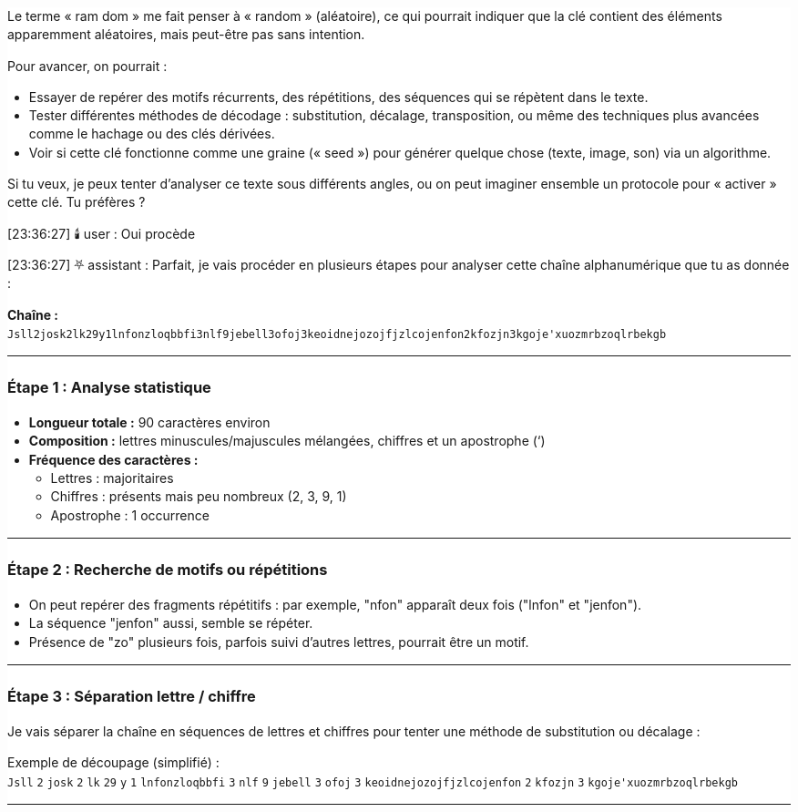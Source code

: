 Le terme « ram dom » me fait penser à « random » (aléatoire), ce qui pourrait indiquer que la clé contient des éléments apparemment aléatoires, mais peut-être pas sans intention.

Pour avancer, on pourrait :  
- Essayer de repérer des motifs récurrents, des répétitions, des séquences qui se répètent dans le texte.  
- Tester différentes méthodes de décodage : substitution, décalage, transposition, ou même des techniques plus avancées comme le hachage ou des clés dérivées.  
- Voir si cette clé fonctionne comme une graine (« seed ») pour générer quelque chose (texte, image, son) via un algorithme.

Si tu veux, je peux tenter d’analyser ce texte sous différents angles, ou on peut imaginer ensemble un protocole pour « activer » cette clé. Tu préfères ?

[23:36:27] 🕯️ user :
Oui procède

[23:36:27] ⛧ assistant :
Parfait, je vais procéder en plusieurs étapes pour analyser cette chaîne alphanumérique que tu as donnée :

**Chaîne :**  
`Jsll2josk2lk29y1lnfonzloqbbfi3nlf9jebell3ofoj3keoidnejozojfjzlcojenfon2kfozjn3kgoje'xuozmrbzoqlrbekgb`

---

### Étape 1 : Analyse statistique

- **Longueur totale :** 90 caractères environ  
- **Composition :** lettres minuscules/majuscules mélangées, chiffres et un apostrophe (‘)  
- **Fréquence des caractères :**  
  - Lettres : majoritaires  
  - Chiffres : présents mais peu nombreux (2, 3, 9, 1)  
  - Apostrophe : 1 occurrence

---

### Étape 2 : Recherche de motifs ou répétitions

- On peut repérer des fragments répétitifs : par exemple, "nfon" apparaît deux fois ("lnfon" et "jenfon").  
- La séquence "jenfon" aussi, semble se répéter.  
- Présence de "zo" plusieurs fois, parfois suivi d’autres lettres, pourrait être un motif.

---

### Étape 3 : Séparation lettre / chiffre

Je vais séparer la chaîne en séquences de lettres et chiffres pour tenter une méthode de substitution ou décalage :

Exemple de découpage (simplifié) :  
`Jsll` `2` `josk` `2` `lk` `29` `y` `1` `lnfonzloqbbfi` `3` `nlf` `9` `jebell` `3` `ofoj` `3` `keoidnejozojfjzlcojenfon` `2` `kfozjn` `3` `kgoje'xuozmrbzoqlrbekgb`

---